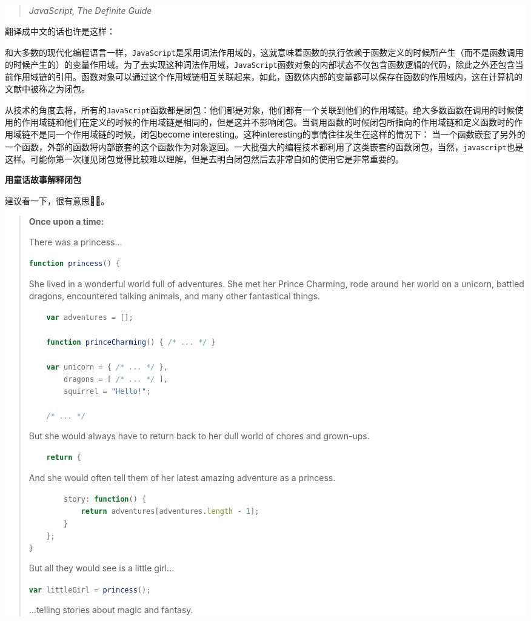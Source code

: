 >
> *JavaScript, The Definite Guide*

翻译成中文的话也许是这样：

和大多数的现代化编程语言一样，`JavaScript`是采用词法作用域的，这就意味着函数的执行依赖于函数定义的时候所产生（而不是函数调用的时候产生的）的变量作用域。为了去实现这种词法作用域，`JavaScript`函数对象的内部状态不仅包含函数逻辑的代码，除此之外还包含当前作用域链的引用。函数对象可以通过这个作用域链相互关联起来，如此，函数体内部的变量都可以保存在函数的作用域内，这在计算机的文献中被称之为闭包。

从技术的角度去将，所有的`JavaScript`函数都是闭包：他们都是对象，他们都有一个关联到他们的作用域链。绝大多数函数在调用的时候使用的作用域链和他们在定义的时候的作用域链是相同的，但是这并不影响闭包。当调用函数的时候闭包所指向的作用域链和定义函数时的作用域链不是同一个作用域链的时候，闭包become interesting。这种interesting的事情往往发生在这样的情况下： 当一个函数嵌套了另外的一个函数，外部的函数将内部嵌套的这个函数作为对象返回。一大批强大的编程技术都利用了这类嵌套的函数闭包，当然，`javascript`也是这样。可能你第一次碰见闭包觉得比较难以理解，但是去明白闭包然后去非常自如的使用它是非常重要的。



**用童话故事解释闭包**

建议看一下，很有意思👍🏻。

> **Once upon a time:**
>
> There was a princess...
>
> ```js
> function princess() {
> ```
>
> She lived in a wonderful world full of adventures. She met her Prince Charming, rode around her world on a unicorn, battled dragons, encountered talking animals, and many other fantastical things.
>
> ```js
>     var adventures = [];
> 
>     function princeCharming() { /* ... */ }
> 
>     var unicorn = { /* ... */ },
>         dragons = [ /* ... */ ],
>         squirrel = "Hello!";
> 
>     /* ... */
> ```
>
> But she would always have to return back to her dull world of chores and grown-ups.
>
> ```js
>     return {
> ```
>
> And she would often tell them of her latest amazing adventure as a princess.
>
> ```js
>         story: function() {
>             return adventures[adventures.length - 1];
>         }
>     };
> }
> ```
>
> But all they would see is a little girl...
>
> ```js
> var littleGirl = princess();
> ```
>
> ...telling stories about magic and fantasy.
>